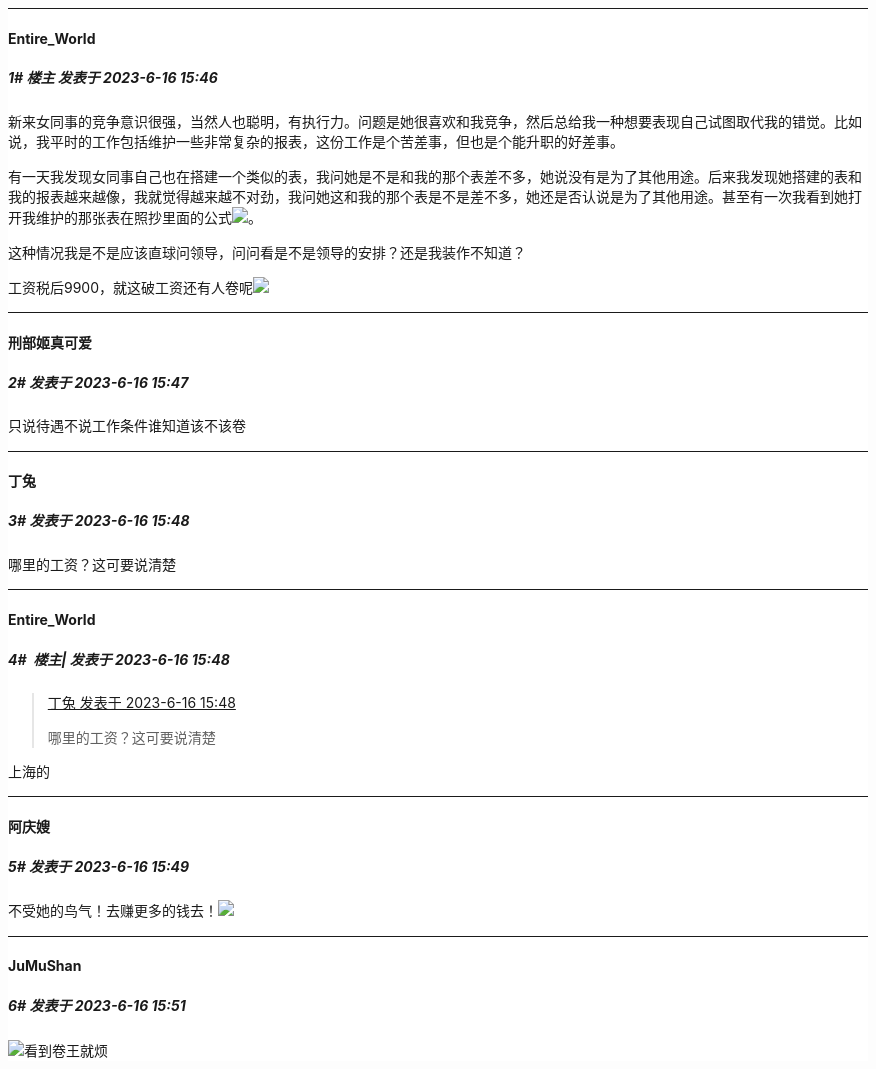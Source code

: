 
*****

####  Entire_World  
##### 1#       楼主       发表于 2023-6-16 15:46

新来女同事的竞争意识很强，当然人也聪明，有执行力。问题是她很喜欢和我竞争，然后总给我一种想要表现自己试图取代我的错觉。比如说，我平时的工作包括维护一些非常复杂的报表，这份工作是个苦差事，但也是个能升职的好差事。

有一天我发现女同事自己也在搭建一个类似的表，我问她是不是和我的那个表差不多，她说没有是为了其他用途。后来我发现她搭建的表和我的报表越来越像，我就觉得越来越不对劲，我问她这和我的那个表是不是差不多，她还是否认说是为了其他用途。甚至有一次我看到她打开我维护的那张表在照抄里面的公式<img src="https://static.saraba1st.com/image/smiley/face2017/004.gif" referrerpolicy="no-referrer">。

这种情况我是不是应该直球问领导，问问看是不是领导的安排？还是我装作不知道？

工资税后9900，就这破工资还有人卷呢<img src="https://static.saraba1st.com/image/smiley/face2017/014.png" referrerpolicy="no-referrer">

*****

####  刑部姬真可爱  
##### 2#       发表于 2023-6-16 15:47

只说待遇不说工作条件谁知道该不该卷

*****

####  丁兔  
##### 3#       发表于 2023-6-16 15:48

哪里的工资？这可要说清楚

*****

####  Entire_World  
##### 4#         楼主| 发表于 2023-6-16 15:48

<blockquote><a href="httphttps://bbs.saraba1st.com/2b/forum.php?mod=redirect&amp;goto=findpost&amp;pid=61310741&amp;ptid=2140302" target="_blank">丁兔 发表于 2023-6-16 15:48</a>

哪里的工资？这可要说清楚</blockquote>
上海的

*****

####  阿庆嫂  
##### 5#       发表于 2023-6-16 15:49

不受她的鸟气！去赚更多的钱去！<img src="https://static.saraba1st.com/image/smiley/face2017/037.png" referrerpolicy="no-referrer">

*****

####  JuMuShan  
##### 6#       发表于 2023-6-16 15:51

<img src="https://static.saraba1st.com/image/smiley/face2017/087.gif" referrerpolicy="no-referrer">看到卷王就烦
